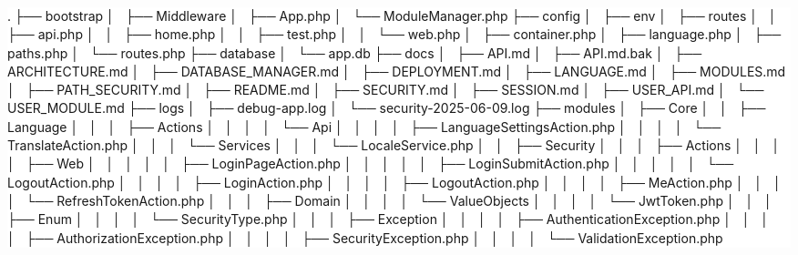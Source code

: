 .
├── bootstrap
│   ├── Middleware
│   ├── App.php
│   └── ModuleManager.php
├── config
│   ├── env
│   ├── routes
│   │   ├── api.php
│   │   ├── home.php
│   │   ├── test.php
│   │   └── web.php
│   ├── container.php
│   ├── language.php
│   ├── paths.php
│   └── routes.php
├── database
│   └── app.db
├── docs
│   ├── API.md
│   ├── API.md.bak
│   ├── ARCHITECTURE.md
│   ├── DATABASE_MANAGER.md
│   ├── DEPLOYMENT.md
│   ├── LANGUAGE.md
│   ├── MODULES.md
│   ├── PATH_SECURITY.md
│   ├── README.md
│   ├── SECURITY.md
│   ├── SESSION.md
│   ├── USER_API.md
│   └── USER_MODULE.md
├── logs
│   ├── debug-app.log
│   └── security-2025-06-09.log
├── modules
│   ├── Core
│   │   ├── Language
│   │   │   ├── Actions
│   │   │   │   └── Api
│   │   │   │       ├── LanguageSettingsAction.php
│   │   │   │       └── TranslateAction.php
│   │   │   └── Services
│   │   │       └── LocaleService.php
│   │   ├── Security
│   │   │   ├── Actions
│   │   │   │   ├── Web
│   │   │   │   │   ├── LoginPageAction.php
│   │   │   │   │   ├── LoginSubmitAction.php
│   │   │   │   │   └── LogoutAction.php
│   │   │   │   ├── LoginAction.php
│   │   │   │   ├── LogoutAction.php
│   │   │   │   ├── MeAction.php
│   │   │   │   └── RefreshTokenAction.php
│   │   │   ├── Domain
│   │   │   │   └── ValueObjects
│   │   │   │       └── JwtToken.php
│   │   │   ├── Enum
│   │   │   │   └── SecurityType.php
│   │   │   ├── Exception
│   │   │   │   ├── AuthenticationException.php
│   │   │   │   ├── AuthorizationException.php
│   │   │   │   ├── SecurityException.php
│   │   │   │   └── ValidationException.php